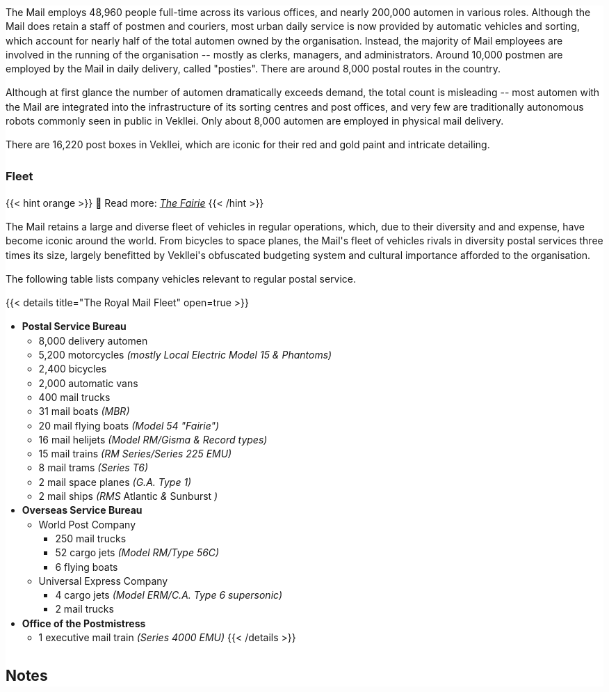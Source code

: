 The Mail employs 48,960 people full-time across its various offices, and nearly 200,000 automen in various roles. Although the Mail does retain a staff of postmen and couriers, most urban daily service is now provided by automatic vehicles and sorting, which account for nearly half of the total automen owned by the organisation. Instead, the majority of Mail employees are involved in the running of the organisation -- mostly as clerks, managers, and administrators. Around 10,000 postmen are employed by the Mail in daily delivery, called "posties". There are around 8,000 postal routes in the country.

Although at first glance the number of automen dramatically exceeds demand, the total count is misleading -- most automen with the Mail are integrated into the infrastructure of its sorting centres and post offices, and very few are traditionally autonomous robots commonly seen in public in Vekllei. Only about 8,000 automen are employed in physical mail delivery.

There are 16,220 post boxes in Vekllei, which are iconic for their red and gold paint and intricate detailing.

### Fleet

{{< hint orange >}}
🌺 Read more: *[The Fairie](/posts/2021-02-03-fairie/)*
{{< /hint >}}

The Mail retains a large and diverse fleet of vehicles in regular operations, which, due to their diversity and and expense, have become iconic around the world. From bicycles to space planes, the Mail's fleet of vehicles rivals in diversity postal services three times its size, largely benefitted by Vekllei's obfuscated budgeting system and cultural importance afforded to the organisation.

 The following table lists company vehicles relevant to regular postal service.

{{< details title="The Royal Mail Fleet" open=true >}}
* **Postal Service Bureau**
  * 8,000 delivery automen
  * 5,200 motorcycles *(mostly Local Electric Model 15 & Phantoms)*
  * 2,400 bicycles
  * 2,000 automatic vans
  * 400 mail trucks
  * 31 mail boats *(MBR)*
  * 20 mail flying boats *(Model 54 "Fairie")*
  * 16 mail helijets *(Model RM/Gisma & Record types)*
  * 15 mail trains *(RM Series/Series 225 EMU)*
  * 8 mail trams *(Series T6)*
  * 2 mail space planes *(G.A. Type 1)*
  * 2 mail ships *(RMS* Atlantic *&* Sunburst *)*
* **Overseas Service Bureau**
    * World Post Company
      * 250 mail trucks
      * 52 cargo jets *(Model RM/Type 56C)*
      * 6 flying boats
    * Universal Express Company
      * 4 cargo jets *(Model ERM/C.A. Type 6 supersonic)*
      * 2 mail trucks
* **Office of the Postmistress**
  * 1 executive mail train *(Series 4000 EMU)*
  {{< /details >}}

## Notes

[^1]: *A.r.* is a shortening of *state requisite* (A.r., or requoisesiasn amourisocietie)

[^2]: The *Labour Bank of Vekllei* (often called the *Government Bank*) is Vekllei's social bank, and each Vekllei person is entitled to an equal share of it.
